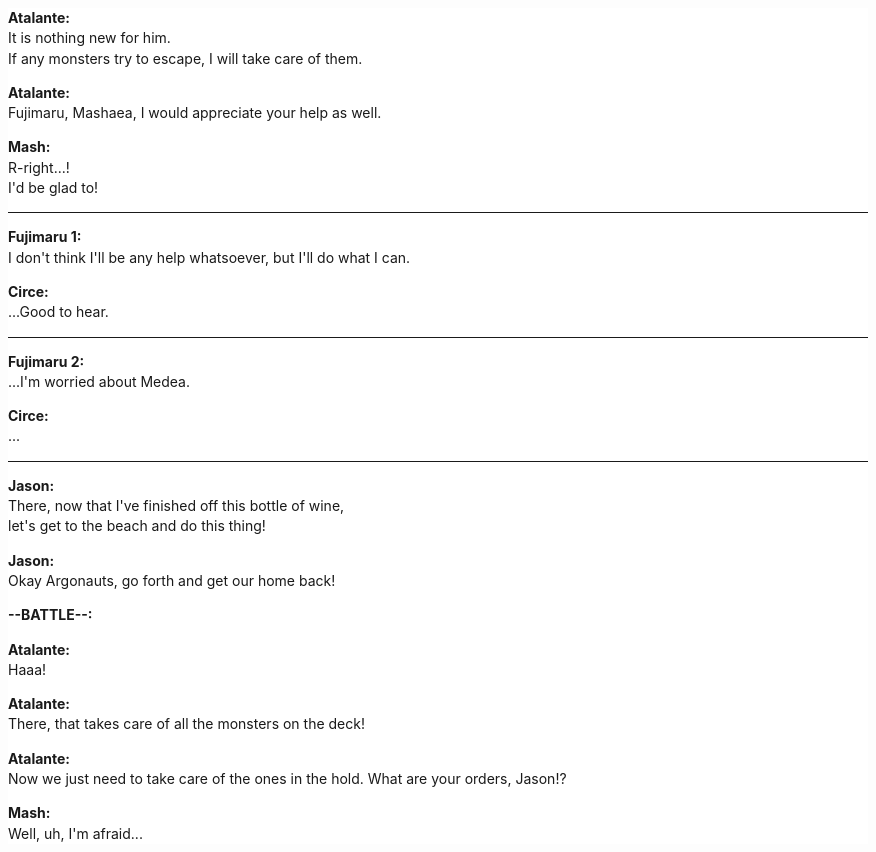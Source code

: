    
**Atalante:**   
It is nothing new for him.  
If any monsters try to escape, I will take care of them.  
  
   
**Atalante:**   
Fujimaru, Mashaea, I would appreciate your help as well.  
  
   
**Mash:**   
R-right...!  
I'd be glad to!  
  
   
  
---  
  
**Fujimaru 1:**   
I don't think I'll be any help whatsoever, but I'll do what I can.  
   
**Circe:**   
...Good to hear.  
  
   
  
---  
  
**Fujimaru 2:**   
...I'm worried about Medea.  
   
**Circe:**   
...  
  
   
  
  
---  
   
**Jason:**   
There, now that I've finished off this bottle of wine,  
let's get to the beach and do this thing!  
  
   
**Jason:**   
Okay Argonauts, go forth and get our home back!  
  
  
**--BATTLE--:**  
  
**Atalante:**   
Haaa!  
  
   
**Atalante:**   
There, that takes care of all the monsters on the deck!  
  
   
**Atalante:**   
Now we just need to take care of the ones in the hold. What are your orders, Jason!?  
  
   
**Mash:**   
Well, uh, I'm afraid...  
  